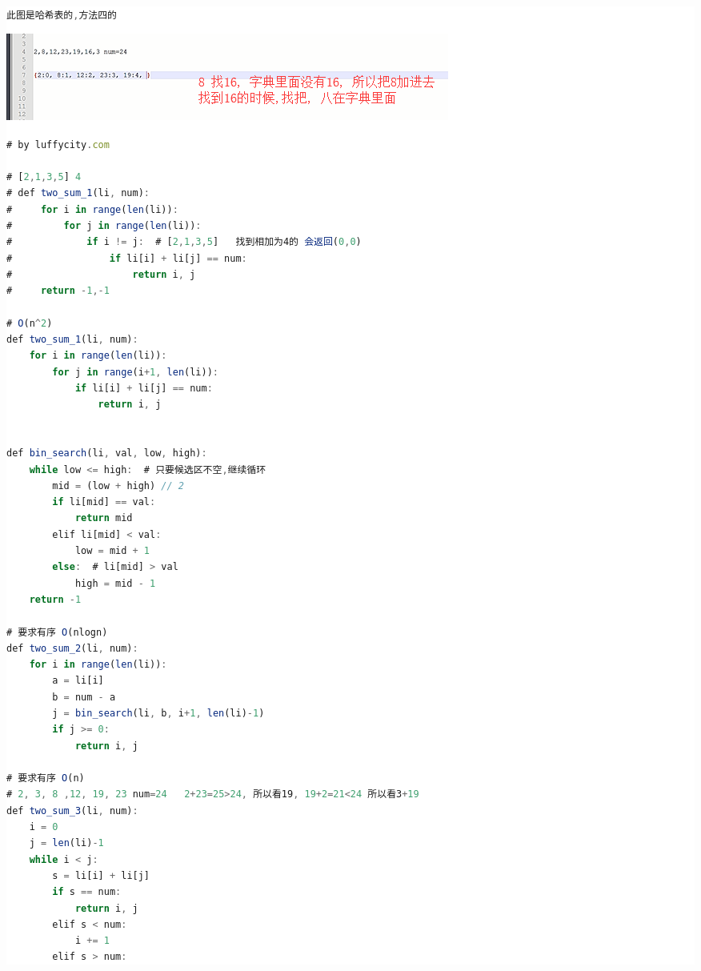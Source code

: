 ```js
此图是哈希表的,方法四的
```



![1552284097094](assets/1552284097094.png)

```js
# by luffycity.com

# [2,1,3,5] 4
# def two_sum_1(li, num):
#     for i in range(len(li)):
#         for j in range(len(li)):
#             if i != j:  # [2,1,3,5]   找到相加为4的 会返回(0,0)
#                 if li[i] + li[j] == num:
#                     return i, j
#     return -1,-1

# O(n^2)
def two_sum_1(li, num):
    for i in range(len(li)):
        for j in range(i+1, len(li)):
            if li[i] + li[j] == num:
                return i, j


def bin_search(li, val, low, high):
    while low <= high:  # 只要候选区不空,继续循环
        mid = (low + high) // 2
        if li[mid] == val:
            return mid
        elif li[mid] < val:
            low = mid + 1
        else:  # li[mid] > val
            high = mid - 1
    return -1

# 要求有序 O(nlogn)
def two_sum_2(li, num):
    for i in range(len(li)):
        a = li[i]
        b = num - a
        j = bin_search(li, b, i+1, len(li)-1)
        if j >= 0:
            return i, j

# 要求有序 O(n)
# 2, 3, 8 ,12, 19, 23 num=24   2+23=25>24, 所以看19, 19+2=21<24 所以看3+19
def two_sum_3(li, num):
    i = 0
    j = len(li)-1
    while i < j:
        s = li[i] + li[j]
        if s == num:
            return i, j
        elif s < num:
            i += 1
        elif s > num:
```